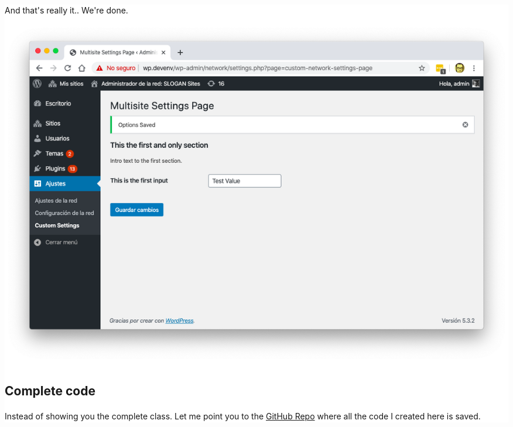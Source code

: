 And that's really it.. We're done.

![Settings page saving data](./final-settings-page.png)

## Complete code

Instead of showing you the complete class. Let me point you to the [GitHub Repo](https://github.com/marioy47/wordpress-multisite-settings) where all the code I created here is saved.
